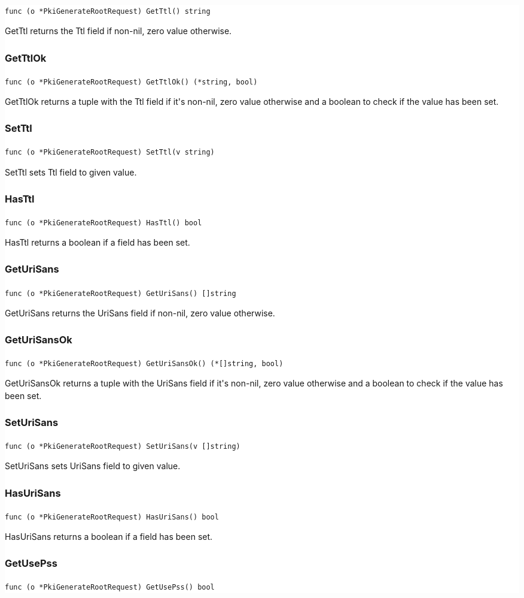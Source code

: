 `func (o *PkiGenerateRootRequest) GetTtl() string`

GetTtl returns the Ttl field if non-nil, zero value otherwise.

### GetTtlOk

`func (o *PkiGenerateRootRequest) GetTtlOk() (*string, bool)`

GetTtlOk returns a tuple with the Ttl field if it's non-nil, zero value otherwise
and a boolean to check if the value has been set.

### SetTtl

`func (o *PkiGenerateRootRequest) SetTtl(v string)`

SetTtl sets Ttl field to given value.


### HasTtl

`func (o *PkiGenerateRootRequest) HasTtl() bool`

HasTtl returns a boolean if a field has been set.




### GetUriSans

`func (o *PkiGenerateRootRequest) GetUriSans() []string`

GetUriSans returns the UriSans field if non-nil, zero value otherwise.

### GetUriSansOk

`func (o *PkiGenerateRootRequest) GetUriSansOk() (*[]string, bool)`

GetUriSansOk returns a tuple with the UriSans field if it's non-nil, zero value otherwise
and a boolean to check if the value has been set.

### SetUriSans

`func (o *PkiGenerateRootRequest) SetUriSans(v []string)`

SetUriSans sets UriSans field to given value.


### HasUriSans

`func (o *PkiGenerateRootRequest) HasUriSans() bool`

HasUriSans returns a boolean if a field has been set.




### GetUsePss

`func (o *PkiGenerateRootRequest) GetUsePss() bool`
